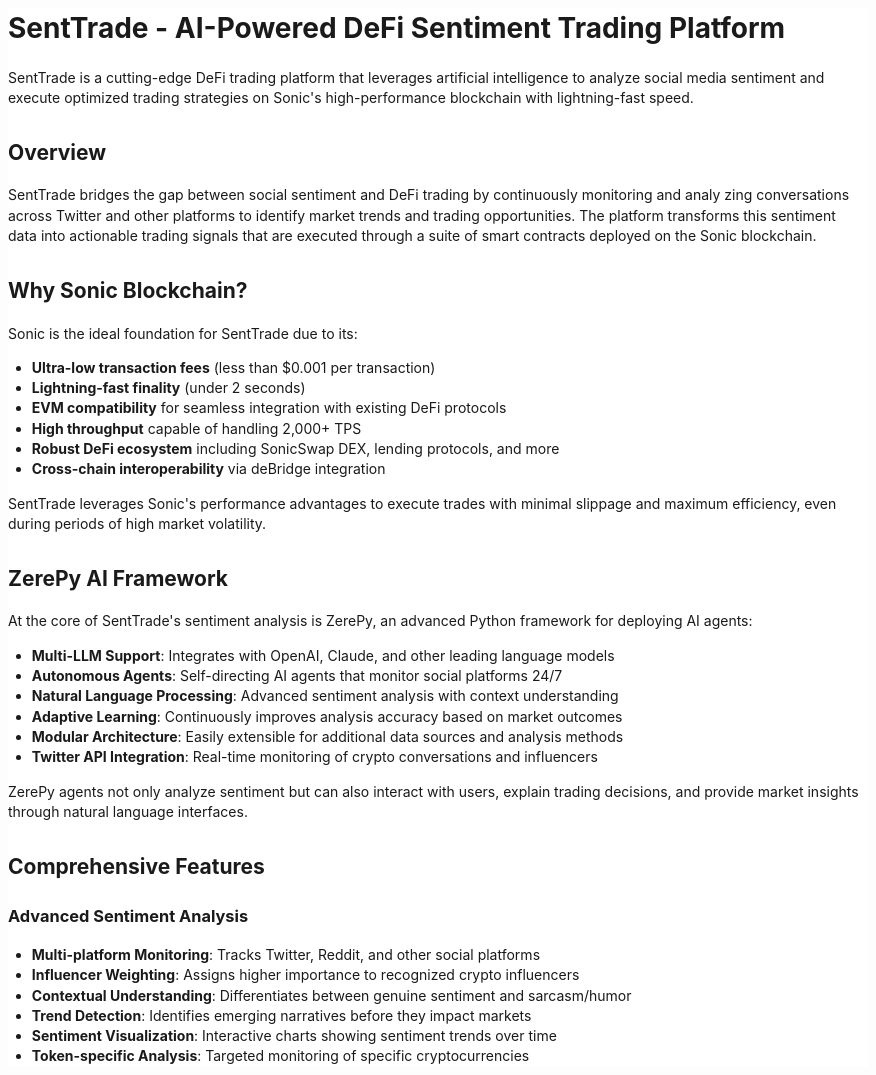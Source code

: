 # SentTrade - AI-Powered DeFi Sentiment Trading Platform

SentTrade is a cutting-edge DeFi trading platform that leverages artificial intelligence to analyze social media sentiment and execute optimized trading strategies on Sonic's high-performance blockchain with lightning-fast speed.

## Overview

SentTrade bridges the gap between social sentiment and DeFi trading by continuously monitoring and analy zing conversations across Twitter and other platforms to identify market trends and trading opportunities. The platform transforms this sentiment data into actionable trading signals that are executed through a suite of smart contracts deployed on the Sonic blockchain.

## Why Sonic Blockchain?

Sonic is the ideal foundation for SentTrade due to its:

- **Ultra-low transaction fees** (less than $0.001 per transaction)
- **Lightning-fast finality** (under 2 seconds)
- **EVM compatibility** for seamless integration with existing DeFi protocols
- **High throughput** capable of handling 2,000+ TPS
- **Robust DeFi ecosystem** including SonicSwap DEX, lending protocols, and more
- **Cross-chain interoperability** via deBridge integration

SentTrade leverages Sonic's performance advantages to execute trades with minimal slippage and maximum efficiency, even during periods of high market volatility.

## ZerePy AI Framework

At the core of SentTrade's sentiment analysis is ZerePy, an advanced Python framework for deploying AI agents:

- **Multi-LLM Support**: Integrates with OpenAI, Claude, and other leading language models
- **Autonomous Agents**: Self-directing AI agents that monitor social platforms 24/7
- **Natural Language Processing**: Advanced sentiment analysis with context understanding
- **Adaptive Learning**: Continuously improves analysis accuracy based on market outcomes
- **Modular Architecture**: Easily extensible for additional data sources and analysis methods
- **Twitter API Integration**: Real-time monitoring of crypto conversations and influencers

ZerePy agents not only analyze sentiment but can also interact with users, explain trading decisions, and provide market insights through natural language interfaces.

## Comprehensive Features

### Advanced Sentiment Analysis

- **Multi-platform Monitoring**: Tracks Twitter, Reddit, and other social platforms
- **Influencer Weighting**: Assigns higher importance to recognized crypto influencers
- **Contextual Understanding**: Differentiates between genuine sentiment and sarcasm/humor
- **Trend Detection**: Identifies emerging narratives before they impact markets
- **Sentiment Visualization**: Interactive charts showing sentiment trends over time
- **Token-specific Analysis**: Targeted monitoring of specific cryptocurrencies
